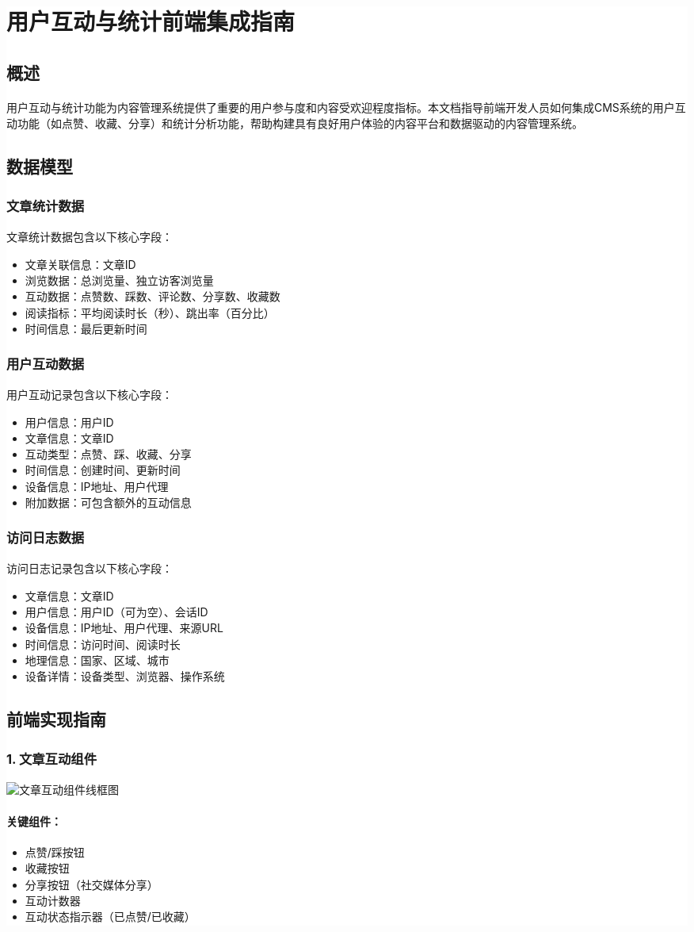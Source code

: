 # 用户互动与统计前端集成指南

## 概述

用户互动与统计功能为内容管理系统提供了重要的用户参与度和内容受欢迎程度指标。本文档指导前端开发人员如何集成CMS系统的用户互动功能（如点赞、收藏、分享）和统计分析功能，帮助构建具有良好用户体验的内容平台和数据驱动的内容管理系统。

## 数据模型

### 文章统计数据

文章统计数据包含以下核心字段：
- 文章关联信息：文章ID
- 浏览数据：总浏览量、独立访客浏览量
- 互动数据：点赞数、踩数、评论数、分享数、收藏数
- 阅读指标：平均阅读时长（秒）、跳出率（百分比）
- 时间信息：最后更新时间

### 用户互动数据

用户互动记录包含以下核心字段：
- 用户信息：用户ID
- 文章信息：文章ID
- 互动类型：点赞、踩、收藏、分享
- 时间信息：创建时间、更新时间
- 设备信息：IP地址、用户代理
- 附加数据：可包含额外的互动信息

### 访问日志数据

访问日志记录包含以下核心字段：
- 文章信息：文章ID
- 用户信息：用户ID（可为空）、会话ID
- 设备信息：IP地址、用户代理、来源URL
- 时间信息：访问时间、阅读时长
- 地理信息：国家、区域、城市
- 设备详情：设备类型、浏览器、操作系统

## 前端实现指南

### 1. 文章互动组件

![文章互动组件线框图](./images/article_interaction_wireframe.png)

#### 关键组件：

- 点赞/踩按钮
- 收藏按钮
- 分享按钮（社交媒体分享）
- 互动计数器
- 互动状态指示器（已点赞/已收藏）
